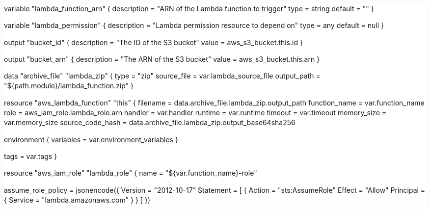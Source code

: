 variable "lambda_function_arn" {
  description = "ARN of the Lambda function to trigger"
  type        = string
  default     = ""
}

variable "lambda_permission" {
  description = "Lambda permission resource to depend on"
  type        = any
  default     = null
}

output "bucket_id" {
  description = "The ID of the S3 bucket"
  value       = aws_s3_bucket.this.id
}

output "bucket_arn" {
  description = "The ARN of the S3 bucket"
  value       = aws_s3_bucket.this.arn
}

data "archive_file" "lambda_zip" {
  type        = "zip"
  source_file = var.lambda_source_file
  output_path = "${path.module}/lambda_function.zip"
}

resource "aws_lambda_function" "this" {
  filename         = data.archive_file.lambda_zip.output_path
  function_name    = var.function_name
  role             = aws_iam_role.lambda_role.arn
  handler          = var.handler
  runtime          = var.runtime
  timeout          = var.timeout
  memory_size      = var.memory_size
  source_code_hash = data.archive_file.lambda_zip.output_base64sha256

  environment {
    variables = var.environment_variables
  }

  tags = var.tags
}

resource "aws_iam_role" "lambda_role" {
  name = "${var.function_name}-role"

  assume_role_policy = jsonencode({
    Version = "2012-10-17"
    Statement = [
      {
        Action = "sts:AssumeRole"
        Effect = "Allow"
        Principal = {
          Service = "lambda.amazonaws.com"
        }
      }
    ]
  })
